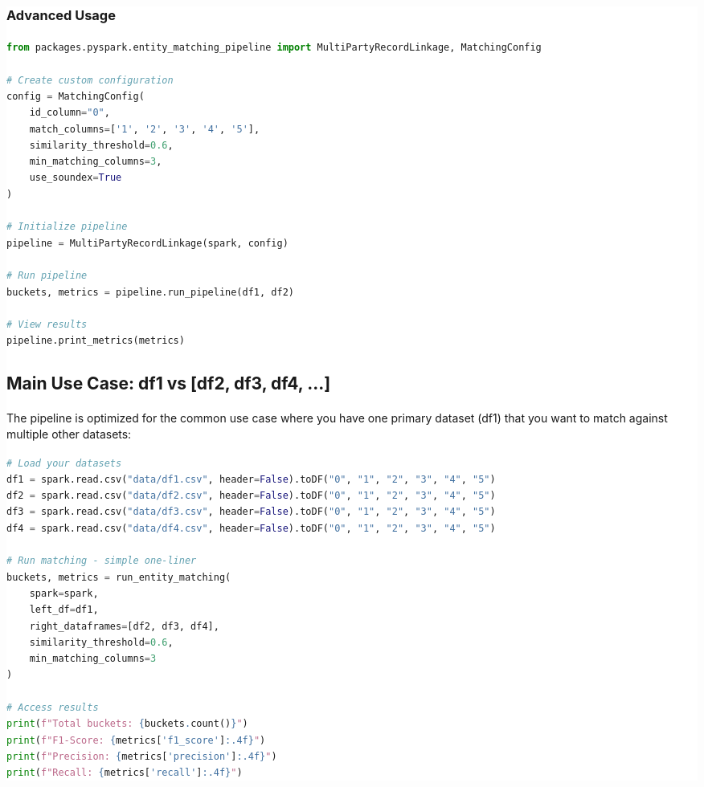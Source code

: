 ### Advanced Usage

```python
from packages.pyspark.entity_matching_pipeline import MultiPartyRecordLinkage, MatchingConfig

# Create custom configuration
config = MatchingConfig(
    id_column="0",
    match_columns=['1', '2', '3', '4', '5'],
    similarity_threshold=0.6,
    min_matching_columns=3,
    use_soundex=True
)

# Initialize pipeline
pipeline = MultiPartyRecordLinkage(spark, config)

# Run pipeline
buckets, metrics = pipeline.run_pipeline(df1, df2)

# View results
pipeline.print_metrics(metrics)
```

## Main Use Case: df1 vs [df2, df3, df4, ...]

The pipeline is optimized for the common use case where you have one primary dataset (df1) that you want to match against multiple other datasets:

```python
# Load your datasets
df1 = spark.read.csv("data/df1.csv", header=False).toDF("0", "1", "2", "3", "4", "5")
df2 = spark.read.csv("data/df2.csv", header=False).toDF("0", "1", "2", "3", "4", "5")
df3 = spark.read.csv("data/df3.csv", header=False).toDF("0", "1", "2", "3", "4", "5")
df4 = spark.read.csv("data/df4.csv", header=False).toDF("0", "1", "2", "3", "4", "5")

# Run matching - simple one-liner
buckets, metrics = run_entity_matching(
    spark=spark,
    left_df=df1,
    right_dataframes=[df2, df3, df4],
    similarity_threshold=0.6,
    min_matching_columns=3
)

# Access results
print(f"Total buckets: {buckets.count()}")
print(f"F1-Score: {metrics['f1_score']:.4f}")
print(f"Precision: {metrics['precision']:.4f}")
print(f"Recall: {metrics['recall']:.4f}")
```
